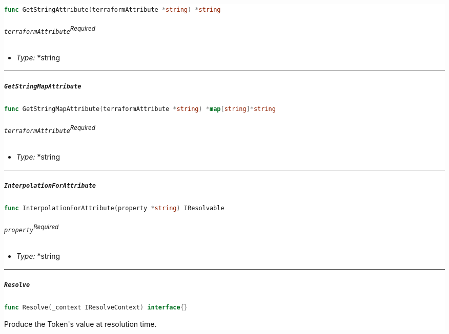```go
func GetStringAttribute(terraformAttribute *string) *string
```

###### `terraformAttribute`<sup>Required</sup> <a name="terraformAttribute" id="rhizo-co-terraform-provider-lacework.policyException.PolicyExceptionConstraintOutputReference.getStringAttribute.parameter.terraformAttribute"></a>

- *Type:* *string

---

##### `GetStringMapAttribute` <a name="GetStringMapAttribute" id="rhizo-co-terraform-provider-lacework.policyException.PolicyExceptionConstraintOutputReference.getStringMapAttribute"></a>

```go
func GetStringMapAttribute(terraformAttribute *string) *map[string]*string
```

###### `terraformAttribute`<sup>Required</sup> <a name="terraformAttribute" id="rhizo-co-terraform-provider-lacework.policyException.PolicyExceptionConstraintOutputReference.getStringMapAttribute.parameter.terraformAttribute"></a>

- *Type:* *string

---

##### `InterpolationForAttribute` <a name="InterpolationForAttribute" id="rhizo-co-terraform-provider-lacework.policyException.PolicyExceptionConstraintOutputReference.interpolationForAttribute"></a>

```go
func InterpolationForAttribute(property *string) IResolvable
```

###### `property`<sup>Required</sup> <a name="property" id="rhizo-co-terraform-provider-lacework.policyException.PolicyExceptionConstraintOutputReference.interpolationForAttribute.parameter.property"></a>

- *Type:* *string

---

##### `Resolve` <a name="Resolve" id="rhizo-co-terraform-provider-lacework.policyException.PolicyExceptionConstraintOutputReference.resolve"></a>

```go
func Resolve(_context IResolveContext) interface{}
```

Produce the Token's value at resolution time.
